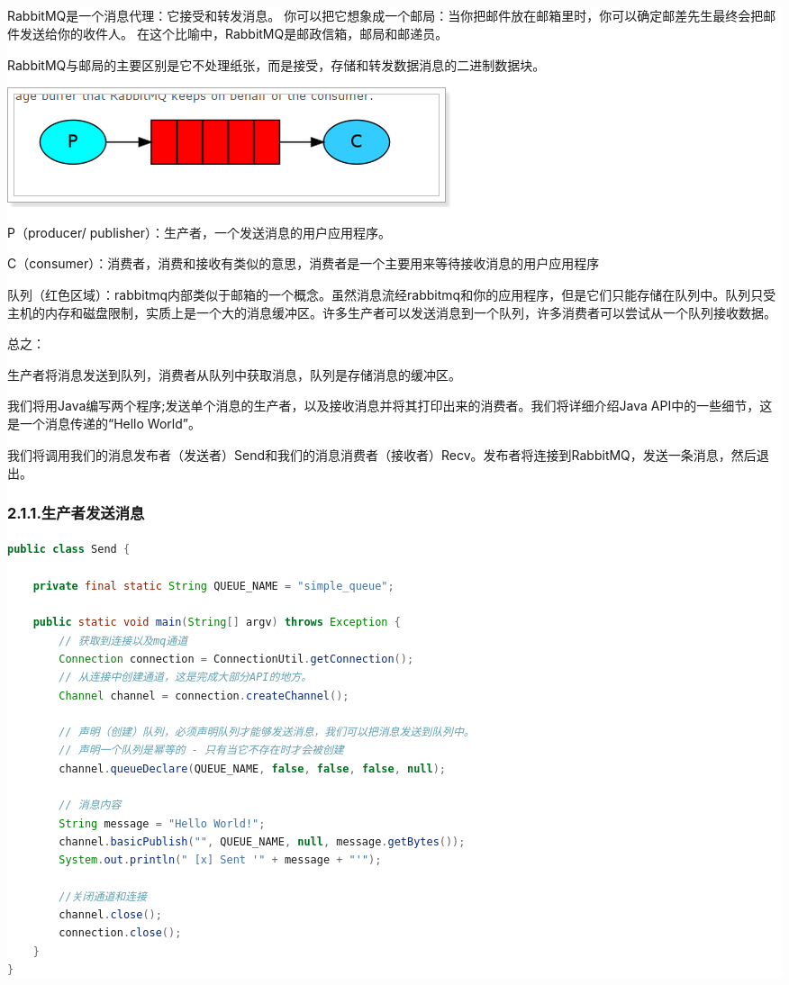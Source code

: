RabbitMQ是一个消息代理：它接受和转发消息。 你可以把它想象成一个邮局：当你把邮件放在邮箱里时，你可以确定邮差先生最终会把邮件发送给你的收件人。 在这个比喻中，RabbitMQ是邮政信箱，邮局和邮递员。

RabbitMQ与邮局的主要区别是它不处理纸张，而是接受，存储和转发数据消息的二进制数据块。

 ![1532762975546](assets/1532762975546.png)

P（producer/ publisher）：生产者，一个发送消息的用户应用程序。

C（consumer）：消费者，消费和接收有类似的意思，消费者是一个主要用来等待接收消息的用户应用程序

队列（红色区域）：rabbitmq内部类似于邮箱的一个概念。虽然消息流经rabbitmq和你的应用程序，但是它们只能存储在队列中。队列只受主机的内存和磁盘限制，实质上是一个大的消息缓冲区。许多生产者可以发送消息到一个队列，许多消费者可以尝试从一个队列接收数据。

总之：

生产者将消息发送到队列，消费者从队列中获取消息，队列是存储消息的缓冲区。



我们将用Java编写两个程序;发送单个消息的生产者，以及接收消息并将其打印出来的消费者。我们将详细介绍Java API中的一些细节，这是一个消息传递的“Hello World”。

我们将调用我们的消息发布者（发送者）Send和我们的消息消费者（接收者）Recv。发布者将连接到RabbitMQ，发送一条消息，然后退出。

### 2.1.1.生产者发送消息

```java
public class Send {

    private final static String QUEUE_NAME = "simple_queue";

    public static void main(String[] argv) throws Exception {
        // 获取到连接以及mq通道
        Connection connection = ConnectionUtil.getConnection();
        // 从连接中创建通道，这是完成大部分API的地方。
        Channel channel = connection.createChannel();

        // 声明（创建）队列，必须声明队列才能够发送消息，我们可以把消息发送到队列中。
        // 声明一个队列是幂等的 - 只有当它不存在时才会被创建
        channel.queueDeclare(QUEUE_NAME, false, false, false, null);

        // 消息内容
        String message = "Hello World!";
        channel.basicPublish("", QUEUE_NAME, null, message.getBytes());
        System.out.println(" [x] Sent '" + message + "'");

        //关闭通道和连接
        channel.close();
        connection.close();
    }
}
```
